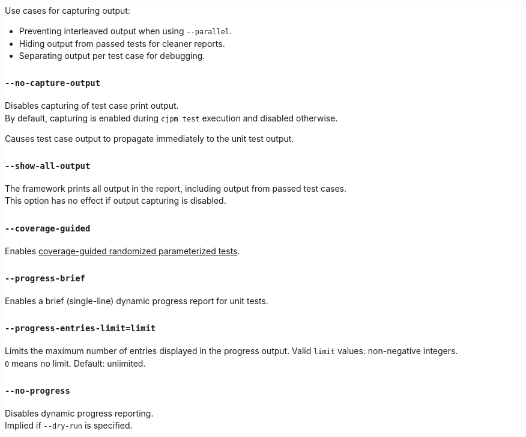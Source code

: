 Use cases for capturing output:

- Preventing interleaved output when using `--parallel`.
- Hiding output from passed tests for cleaner reports.
- Separating output per test case for debugging.

### `--no-capture-output`

Disables capturing of test case print output.  
By default, capturing is enabled during `cjpm test` execution and disabled otherwise.  

Causes test case output to propagate immediately to the unit test output.

### `--show-all-output`

The framework prints all output in the report, including output from passed test cases.  
This option has no effect if output capturing is disabled.

### `--coverage-guided`

Enables [coverage-guided randomized parameterized tests](./unittest_parameterized_tests.md#coverage-guided-randomized-parameterized-tests).

### `--progress-brief`

Enables a brief (single-line) dynamic progress report for unit tests.

### `--progress-entries-limit=limit`

Limits the maximum number of entries displayed in the progress output. Valid `limit` values: non-negative integers.  
`0` means no limit. Default: unlimited.

### `--no-progress`

Disables dynamic progress reporting.  
Implied if `--dry-run` is specified.

